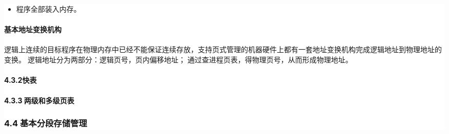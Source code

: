+ 程序全部装入内存。

#### 基本地址变换机构

逻辑上连续的目标程序在物理内存中已经不能保证连续存放，支持页式管理的机器硬件上都有一套地址变换机构完成逻辑地址到物理地址的变换。
逻辑地址分为两部分：逻辑页号，页内偏移地址；
通过查进程页表，得物理页号，从而形成物理地址。

#### 4.3.2快表

#### 4.3.3 两级和多级页表

### 4.4 基本分段存储管理
































